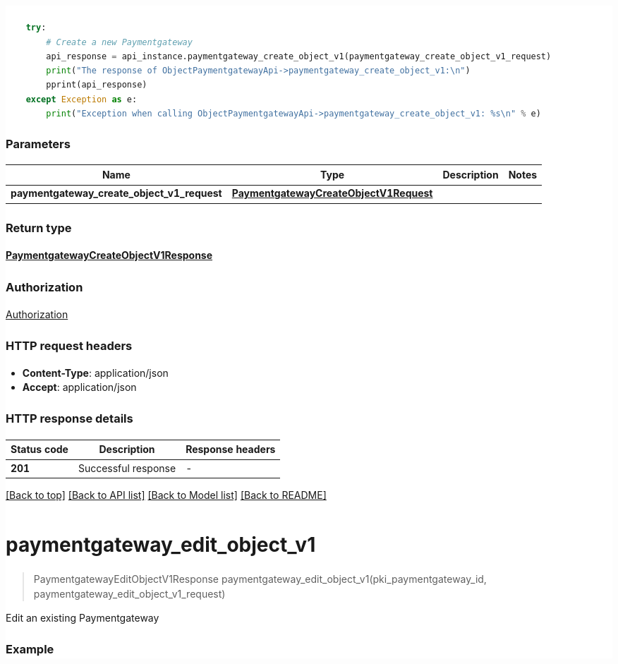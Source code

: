 ```python

    try:
        # Create a new Paymentgateway
        api_response = api_instance.paymentgateway_create_object_v1(paymentgateway_create_object_v1_request)
        print("The response of ObjectPaymentgatewayApi->paymentgateway_create_object_v1:\n")
        pprint(api_response)
    except Exception as e:
        print("Exception when calling ObjectPaymentgatewayApi->paymentgateway_create_object_v1: %s\n" % e)
```



### Parameters


Name | Type | Description  | Notes
------------- | ------------- | ------------- | -------------
 **paymentgateway_create_object_v1_request** | [**PaymentgatewayCreateObjectV1Request**](PaymentgatewayCreateObjectV1Request.md)|  | 

### Return type

[**PaymentgatewayCreateObjectV1Response**](PaymentgatewayCreateObjectV1Response.md)

### Authorization

[Authorization](../README.md#Authorization)

### HTTP request headers

 - **Content-Type**: application/json
 - **Accept**: application/json

### HTTP response details

| Status code | Description | Response headers |
|-------------|-------------|------------------|
**201** | Successful response |  -  |

[[Back to top]](#) [[Back to API list]](../README.md#documentation-for-api-endpoints) [[Back to Model list]](../README.md#documentation-for-models) [[Back to README]](../README.md)

# **paymentgateway_edit_object_v1**
> PaymentgatewayEditObjectV1Response paymentgateway_edit_object_v1(pki_paymentgateway_id, paymentgateway_edit_object_v1_request)

Edit an existing Paymentgateway



### Example

